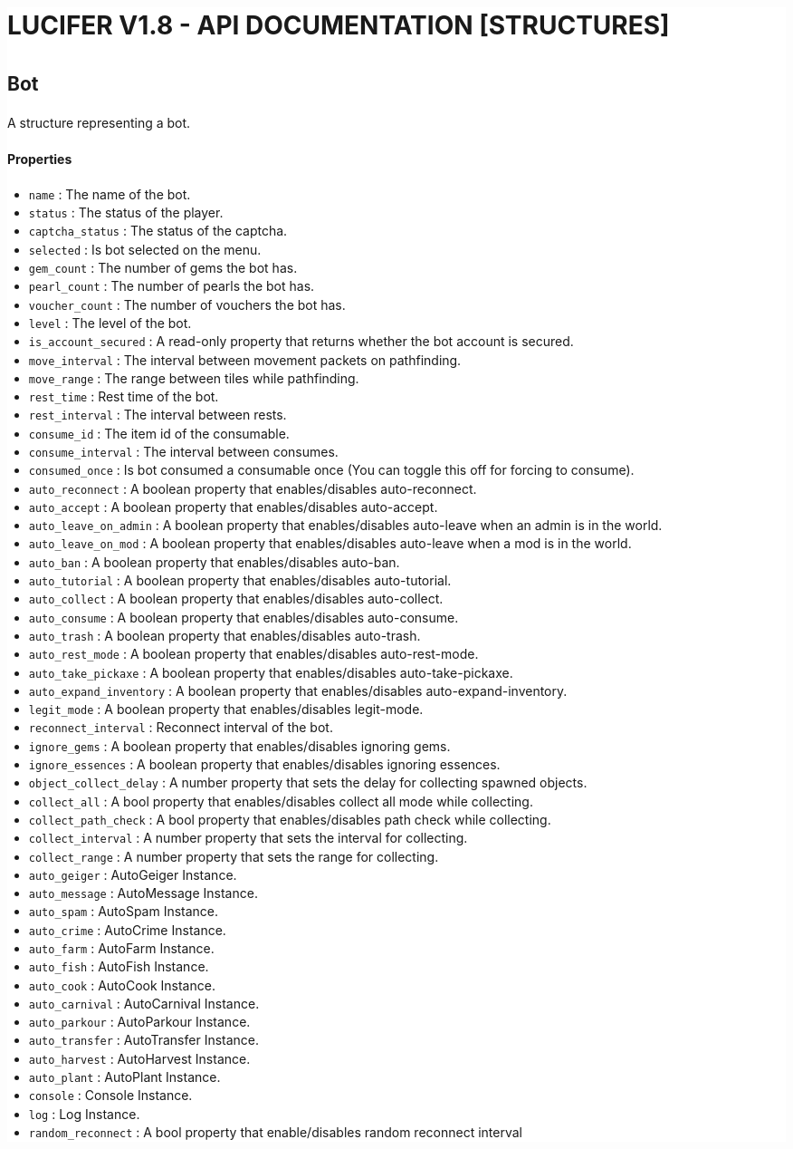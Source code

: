 # LUCIFER V1.8 - API DOCUMENTATION [STRUCTURES]

## Bot
A structure representing a bot.

#### Properties
* `name` : The name of the bot.
* `status` : The status of the player.
* `captcha_status` : The status of the captcha.
* `selected` : Is bot selected on the menu.
* `gem_count` : The number of gems the bot has.
* `pearl_count` : The number of pearls the bot has.
* `voucher_count` : The number of vouchers the bot has.
* `level` : The level of the bot.
* `is_account_secured` : A read-only property that returns whether the bot account is secured.
* `move_interval` : The interval between movement packets on pathfinding.
* `move_range` : The range between tiles while pathfinding.
* `rest_time` : Rest time of the bot.
* `rest_interval` : The interval between rests.
* `consume_id` : The item id of the consumable.
* `consume_interval` : The interval between consumes.
* `consumed_once` : Is bot consumed a consumable once (You can toggle this off for forcing to consume).
* `auto_reconnect` : A boolean property that enables/disables auto-reconnect.
* `auto_accept` : A boolean property that enables/disables auto-accept.
* `auto_leave_on_admin` : A boolean property that enables/disables auto-leave when an admin is in the world.
* `auto_leave_on_mod` : A boolean property that enables/disables auto-leave when a mod is in the world.
* `auto_ban` : A boolean property that enables/disables auto-ban.
* `auto_tutorial` : A boolean property that enables/disables auto-tutorial.
* `auto_collect` : A boolean property that enables/disables auto-collect.
* `auto_consume` : A boolean property that enables/disables auto-consume.
* `auto_trash` : A boolean property that enables/disables auto-trash.
* `auto_rest_mode` : A boolean property that enables/disables auto-rest-mode.
* `auto_take_pickaxe` : A boolean property that enables/disables auto-take-pickaxe.
* `auto_expand_inventory` : A boolean property that enables/disables auto-expand-inventory.
* `legit_mode` : A boolean property that enables/disables legit-mode.
* `reconnect_interval` : Reconnect interval of the bot.
* `ignore_gems` : A boolean property that enables/disables ignoring gems.
* `ignore_essences` : A boolean property that enables/disables ignoring essences.
* `object_collect_delay` : A number property that sets the delay for collecting spawned objects.
* `collect_all` : A bool property that enables/disables collect all mode while collecting.
* `collect_path_check` : A bool property that enables/disables path check while collecting.
* `collect_interval` : A number property that sets the interval for collecting.
* `collect_range` : A number property that sets the range for collecting.
* `auto_geiger` : AutoGeiger Instance.
* `auto_message` : AutoMessage Instance.
* `auto_spam` : AutoSpam Instance.
* `auto_crime` : AutoCrime Instance.
* `auto_farm` : AutoFarm Instance.
* `auto_fish` : AutoFish Instance.
* `auto_cook` : AutoCook Instance.
* `auto_carnival` : AutoCarnival Instance.
* `auto_parkour` : AutoParkour Instance.
* `auto_transfer` : AutoTransfer Instance.
* `auto_harvest` : AutoHarvest Instance.
* `auto_plant` : AutoPlant Instance.
* `console` : Console Instance.
* `log` : Log Instance.
* `random_reconnect` : A bool property that enable/disables random reconnect interval